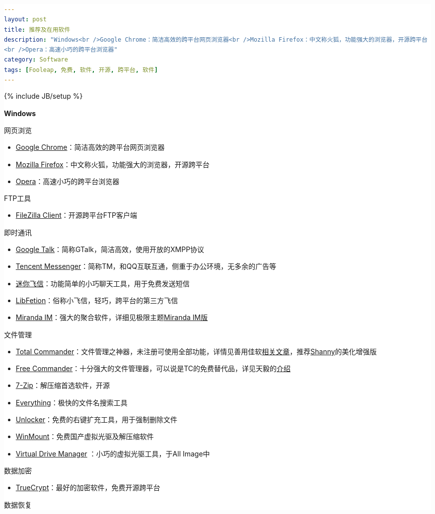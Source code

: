 ```yaml
---
layout: post
title: 推荐及在用软件
description: "Windows<br />Google Chrome：简洁高效的跨平台网页浏览器<br />Mozilla Firefox：中文称火狐，功能强大的浏览器，开源跨平台<br />Opera：高速小巧的跨平台浏览器"
category: Software
tags: [Fooleap, 免费, 软件, 开源, 跨平台, 软件]
---
```

{% include JB/setup %}

**Windows**

网页浏览

* [Google Chrome](http://chrome.google.com)：简洁高效的跨平台网页浏览器

* [Mozilla Firefox](http://www.mozilla.com/en-US/firefox)：中文称火狐，功能强大的浏览器，开源跨平台

* [Opera](http://www.opera.com/)：高速小巧的跨平台浏览器

FTP工具

* [FileZilla Client](http://filezilla-project.org/)：开源跨平台FTP客户端

即时通讯

* [Google Talk](http://www.google.com/talk/)：简称GTalk，简洁高效，使用开放的XMPP协议

* [Tencent Messenger](http://im.qq.com/tm/)：简称TM，和QQ互联互通，侧重于办公环境，无多余的广告等

* [迷你飞信](http://feixin.10086.cn/download/fetionsmart/)：功能简单的小巧聊天工具，用于免费发送短信

* [LibFetion](http://www.libfetion.org/)：俗称小飞信，轻巧，跨平台的第三方飞信

* [Miranda IM](http://www.miranda-im.org/)：强大的聚合软件，详细见极限主题[Miranda IM版](http://bbs.themex.net/forumdisplay.php?f=91)

文件管理

* [Total Commander](http://www.ghisler.com/)：文件管理之神器，未注册可使用全部功能，详情见善用佳软[相关文章](http://xbeta.info/studytc/index.htm)，推荐[Shanny](http://www.shannycn.com/)的美化增强版

* [Free Commander](http://www.freecommander.com/)：十分强大的文件管理器，可以说是TC的免费替代品，详见天毅的[介绍](http://www.freewarecn.com/freecommander-simplified-chinese-help-file/)

* [7-Zip](http://www.7-zip.org/)：解压缩首选软件，开源

* [Everything](http://www.voidtools.com/)：极快的文件名搜索工具

* [Unlocker](http://unlocker.emptyloop.com/)：免费的右键扩充工具，用于强制删除文件

* [WinMount](http://cn.winmount.com/)：免费国产虚拟光驱及解压缩软件

* [Virtual Drive Manager](http://www.towodo.com/) ：小巧的虚拟光驱工具，于All Image中

数据加密

* [TrueCrypt](http://www.truecrypt.org/)：最好的加密软件，免费开源跨平台

数据恢复
